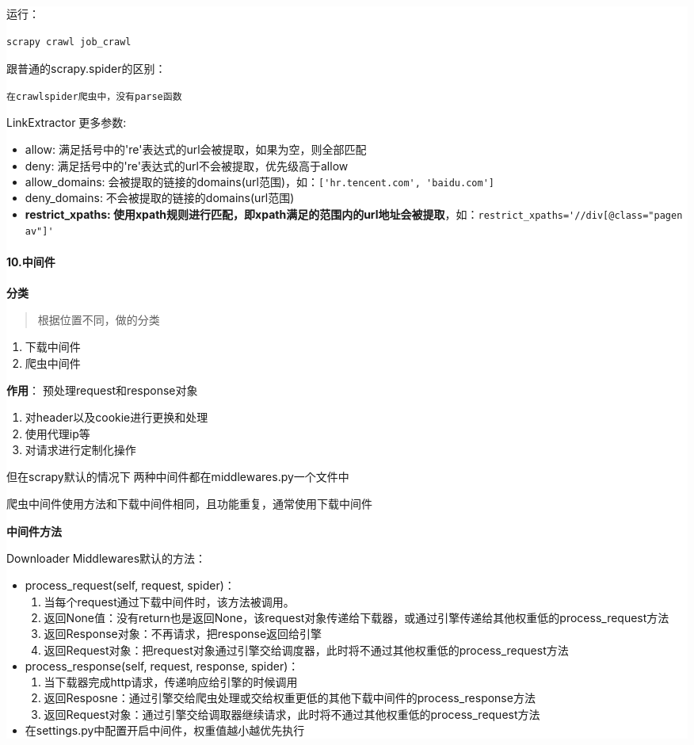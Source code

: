 

运行：

```
scrapy crawl job_crawl
```



跟普通的scrapy.spider的区别：

```
在crawlspider爬虫中，没有parse函数
```



LinkExtractor 更多参数:

- allow: 满足括号中的're'表达式的url会被提取，如果为空，则全部匹配
- deny: 满足括号中的're'表达式的url不会被提取，优先级高于allow
- allow_domains: 会被提取的链接的domains(url范围)，如：`['hr.tencent.com', 'baidu.com']`
- deny_domains: 不会被提取的链接的domains(url范围)
- **restrict_xpaths: 使用xpath规则进行匹配，即xpath满足的范围内的url地址会被提取**，如：`restrict_xpaths='//div[@class="pagenav"]'`





#### 10.中间件

**分类**

> 根据位置不同，做的分类

1. 下载中间件
2. 爬虫中间件



**作用**： 预处理request和response对象

1. 对header以及cookie进行更换和处理
2. 使用代理ip等
3. 对请求进行定制化操作

但在scrapy默认的情况下 两种中间件都在middlewares.py一个文件中

爬虫中间件使用方法和下载中间件相同，且功能重复，通常使用下载中间件



**中间件方法**

Downloader Middlewares默认的方法：

- process_request(self, request, spider)：
  1. 当每个request通过下载中间件时，该方法被调用。
  2. 返回None值：没有return也是返回None，该request对象传递给下载器，或通过引擎传递给其他权重低的process_request方法
  3. 返回Response对象：不再请求，把response返回给引擎
  4. 返回Request对象：把request对象通过引擎交给调度器，此时将不通过其他权重低的process_request方法
- process_response(self, request, response, spider)：
  1. 当下载器完成http请求，传递响应给引擎的时候调用
  2. 返回Resposne：通过引擎交给爬虫处理或交给权重更低的其他下载中间件的process_response方法
  3. 返回Request对象：通过引擎交给调取器继续请求，此时将不通过其他权重低的process_request方法
- 在settings.py中配置开启中间件，权重值越小越优先执行
